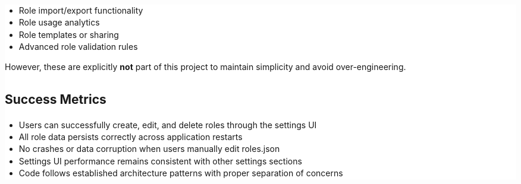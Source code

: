 - Role import/export functionality
- Role usage analytics
- Role templates or sharing
- Advanced role validation rules

However, these are explicitly **not** part of this project to maintain simplicity and avoid over-engineering.

## Success Metrics

- Users can successfully create, edit, and delete roles through the settings UI
- All role data persists correctly across application restarts
- No crashes or data corruption when users manually edit roles.json
- Settings UI performance remains consistent with other settings sections
- Code follows established architecture patterns with proper separation of concerns
